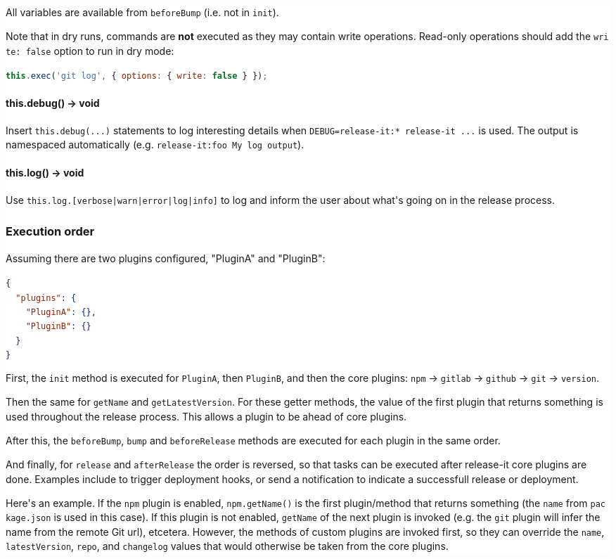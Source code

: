 All variables are available from `beforeBump` (i.e. not in `init`).

Note that in dry runs, commands are **not** executed as they may contain write operations. Read-only operations should
add the `write: false` option to run in dry mode:

```js
this.exec('git log', { options: { write: false } });
```

#### this.debug() → void

Insert `this.debug(...)` statements to log interesting details when `DEBUG=release-it:* release-it ...` is used. The
output is namespaced automatically (e.g. `release-it:foo My log output`).

#### this.log() → void

Use `this.log.[verbose|warn|error|log|info]` to log and inform the user about what's going on in the release process.

### Execution order

Assuming there are two plugins configured, "PluginA" and "PluginB":

```json
{
  "plugins": {
    "PluginA": {},
    "PluginB": {}
  }
}
```

First, the `init` method is executed for `PluginA`, then `PluginB`, and then the core plugins: `npm` → `gitlab` →
`github` → `git` → `version`.

Then the same for `getName` and `getLatestVersion`. For these getter methods, the value of the first plugin that returns
something is used throughout the release process. This allows a plugin to be ahead of core plugins.

After this, the `beforeBump`, `bump` and `beforeRelease` methods are executed for each plugin in the same order.

And finally, for `release` and `afterRelease` the order is reversed, so that tasks can be executed after release-it core
plugins are done. Examples include to trigger deployment hooks, or send a notification to indicate a successfull release
or deployment.

Here's an example. If the `npm` plugin is enabled, `npm.getName()` is the first plugin/method that returns something
(the `name` from `package.json` is used in this case). If this plugin is not enabled, `getName` of the next plugin is
invoked (e.g. the `git` plugin will infer the name from the remote Git url), etcetera. However, the methods of custom
plugins are invoked first, so they can override the `name`, `latestVersion`, `repo`, and `changelog` values that would
otherwise be taken from the core plugins.
